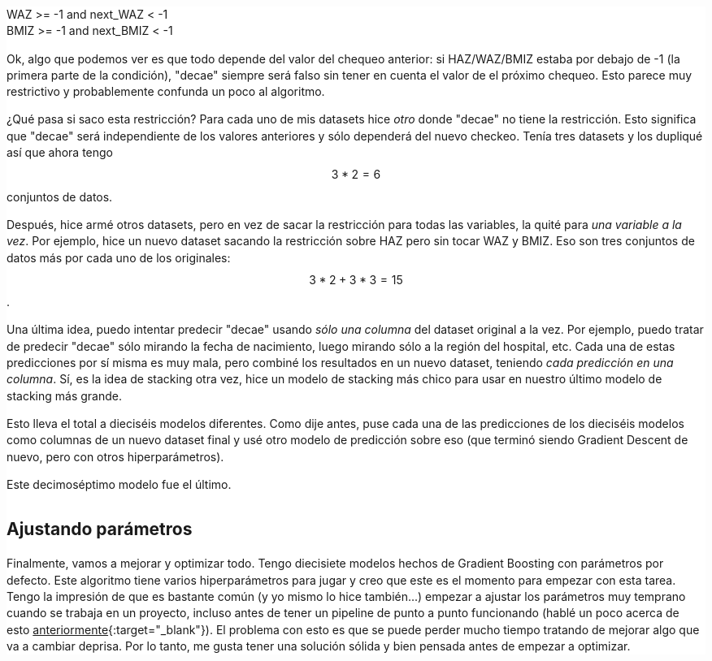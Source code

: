 </div>
<div class="">
<span>WAZ &gt;= -1 and next_WAZ &lt; -1</span>
</div>
<div class="">
<span>BMIZ &gt;= -1 and next_BMIZ &lt; -1</span>
</div>
</div>
</div>
</td>
</tr>
</table>
</div>

Ok, algo que podemos ver es que todo depende del valor del chequeo anterior: si HAZ/WAZ/BMIZ estaba por debajo de -1 (la primera parte de la condición), "decae" siempre será falso sin tener en cuenta el valor de el próximo chequeo. Esto parece muy restrictivo y probablemente confunda un poco al algoritmo.

¿Qué pasa si saco esta restricción? Para cada uno de mis datasets hice *otro* donde "decae" no tiene la restricción. Esto significa que "decae" será independiente de los valores anteriores y sólo dependerá del nuevo checkeo. Tenía tres datasets y los dupliqué así que ahora tengo $$3 * 2 = 6$$ conjuntos de datos.

Después, hice armé otros datasets, pero en vez de sacar la restricción para todas las variables, la quité para *una variable a la vez*. Por ejemplo, hice un nuevo dataset sacando la restricción sobre HAZ pero sin tocar WAZ y BMIZ. Eso son tres conjuntos de datos más por cada uno de los originales: $$3 * 2 + 3 * 3 = 15$$.

Una última idea, puedo intentar predecir "decae" usando *sólo una columna* del dataset original a la vez. Por ejemplo, puedo tratar de predecir "decae" sólo mirando la fecha de nacimiento, luego mirando sólo a la región del hospital, etc. Cada una de estas predicciones por sí misma es muy mala, pero combiné los resultados en un nuevo dataset, teniendo *cada predicción en una columna*. Sí, es la idea de stacking otra vez, hice un modelo de stacking más chico para usar en nuestro último modelo de stacking más grande.

Esto lleva el total a dieciséis modelos diferentes. Como dije antes, puse cada una de las predicciones de los dieciséis modelos como columnas de un nuevo dataset final y usé otro modelo de predicción sobre eso (que terminó siendo Gradient Descent de nuevo, pero con otros hiperparámetros).

Este decimoséptimo modelo fue el último.

## Ajustando parámetros

Finalmente, vamos a mejorar y optimizar todo. Tengo diecisiete modelos hechos de Gradient Boosting con parámetros por defecto.
Este algoritmo tiene varios hiperparámetros para jugar y creo que este es el momento para empezar con esta tarea. Tengo la impresión de que es bastante común (y yo mismo lo hice también...) empezar a ajustar los parámetros muy temprano cuando se trabaja en un proyecto, incluso antes de tener un pipeline de punto a punto funcionando (hablé un poco acerca de esto [anteriormente](http://dev.null.com.ar/es/eci){:target="_blank"}). El problema con esto es que se puede perder mucho tiempo tratando de mejorar algo que va a cambiar
deprisa. Por lo tanto, me gusta tener una solución sólida y bien pensada antes de empezar a optimizar.
